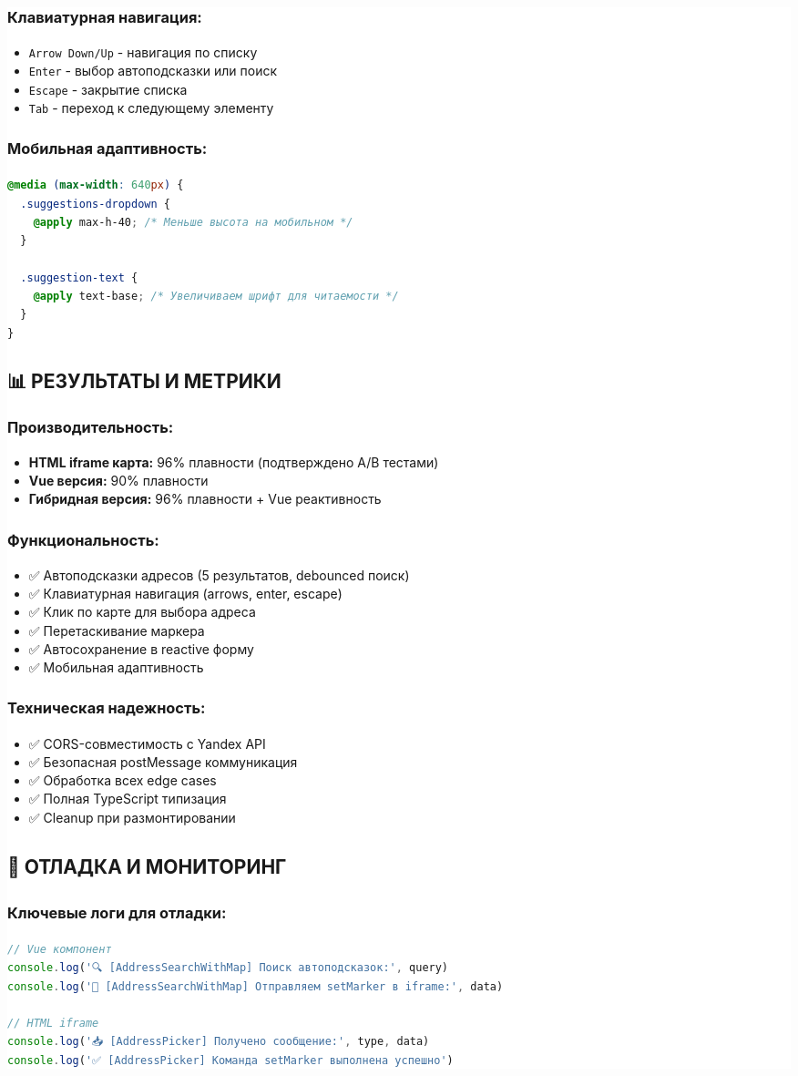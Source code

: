
### Клавиатурная навигация:
- `Arrow Down/Up` - навигация по списку
- `Enter` - выбор автоподсказки или поиск
- `Escape` - закрытие списка
- `Tab` - переход к следующему элементу

### Мобильная адаптивность:
```scss
@media (max-width: 640px) {
  .suggestions-dropdown {
    @apply max-h-40; /* Меньше высота на мобильном */
  }
  
  .suggestion-text {
    @apply text-base; /* Увеличиваем шрифт для читаемости */
  }
}
```

## 📊 РЕЗУЛЬТАТЫ И МЕТРИКИ

### Производительность:
- **HTML iframe карта:** 96% плавности (подтверждено A/B тестами)
- **Vue версия:** 90% плавности  
- **Гибридная версия:** 96% плавности + Vue реактивность

### Функциональность:
- ✅ Автоподсказки адресов (5 результатов, debounced поиск)
- ✅ Клавиатурная навигация (arrows, enter, escape)
- ✅ Клик по карте для выбора адреса
- ✅ Перетаскивание маркера
- ✅ Автосохранение в reactive форму
- ✅ Мобильная адаптивность

### Техническая надежность:
- ✅ CORS-совместимость с Yandex API
- ✅ Безопасная postMessage коммуникация
- ✅ Обработка всех edge cases
- ✅ Полная TypeScript типизация
- ✅ Cleanup при размонтировании

## 🔧 ОТЛАДКА И МОНИТОРИНГ

### Ключевые логи для отладки:
```javascript
// Vue компонент
console.log('🔍 [AddressSearchWithMap] Поиск автоподсказок:', query)
console.log('📍 [AddressSearchWithMap] Отправляем setMarker в iframe:', data)

// HTML iframe
console.log('📥 [AddressPicker] Получено сообщение:', type, data)
console.log('✅ [AddressPicker] Команда setMarker выполнена успешно')
```
